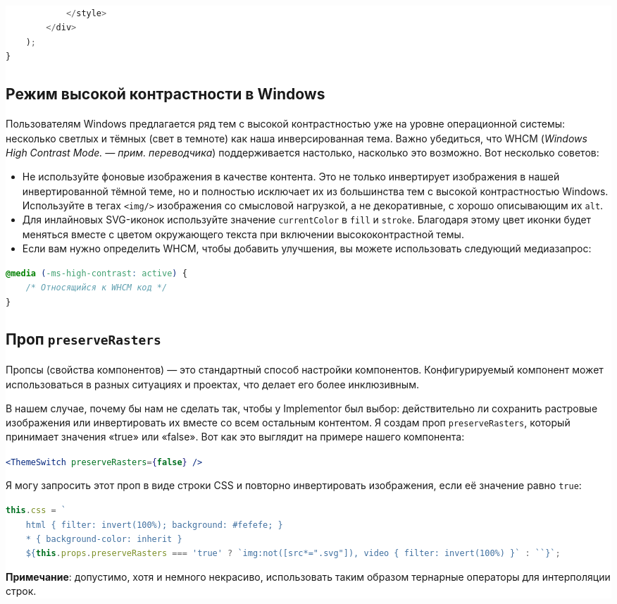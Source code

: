 ```jsx
            </style>
        </div>
    );
}
```

## Режим высокой контрастности в Windows

Пользователям Windows предлагается ряд тем с высокой контрастностью уже на уровне операционной системы: несколько светлых и тёмных (свет в темноте) как наша инверсированная тема. Важно убедиться, что WHCM (_Windows High Contrast Mode. — прим. переводчика_) поддерживается настолько, насколько это возможно. Вот несколько советов:

- Не используйте фоновые изображения в качестве контента. Это не только инвертирует изображения в нашей инвертированной тёмной теме, но и полностью исключает их из большинства тем с высокой контрастностью Windows. Используйте в тегах `<img/>` изображения со смысловой нагрузкой, а не декоративные, с хорошо описывающим их `alt`.
- Для инлайновых SVG-иконок используйте значение `currentColor` в `fill` и `stroke`. Благодаря этому цвет иконки будет меняться вместе с цветом окружающего текста при включении высококонтрастной темы.
- Если вам нужно определить WHCM, чтобы добавить улучшения, вы можете использовать следующий медиазапрос:

```css
@media (-ms-high-contrast: active) {
    /* Относящийся к WHCM код */
}
```

## Проп `preserveRasters`

Пропсы (свойства компонентов) — это стандартный способ настройки компонентов. Конфигурируемый компонент может использоваться в разных ситуациях и проектах, что делает его более инклюзивным.

В нашем случае, почему бы нам не сделать так, чтобы у Implementor был выбор: действительно ли сохранить растровые изображения или инвертировать их вместе со всем остальным контентом. Я создам проп `preserveRasters`, который принимает значения «true» или «false». Вот как это выглядит на примере нашего компонента:

```jsx
<ThemeSwitch preserveRasters={false} />
```

Я могу запросить этот проп в виде строки CSS и повторно инвертировать изображения, если её значение равно `true`:

```jsx
this.css = `
    html { filter: invert(100%); background: #fefefe; }
    * { background-color: inherit }
    ${this.props.preserveRasters === 'true' ? `img:not([src*=".svg"]), video { filter: invert(100%) }` : ``}`;
```

**Примечание**: допустимо, хотя и немного некрасиво, использовать таким образом тернарные операторы для интерполяции строк.

